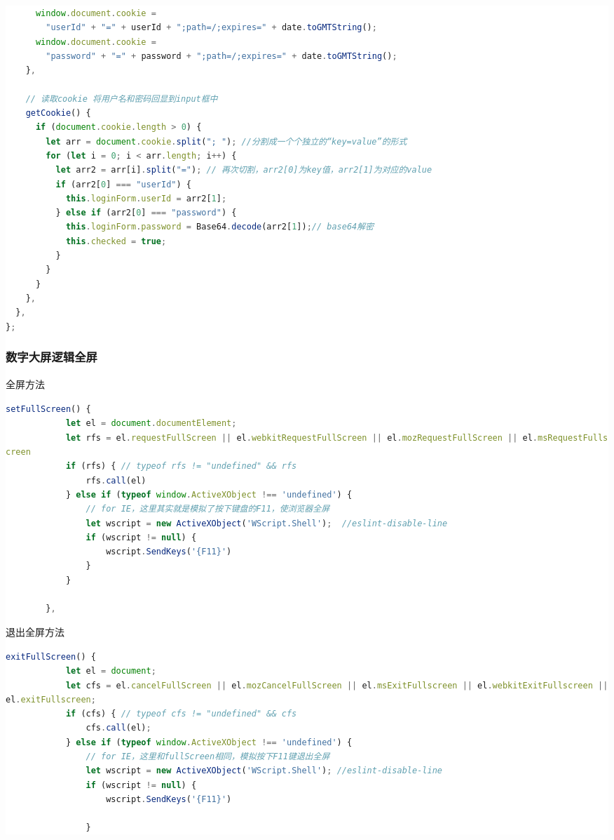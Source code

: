 ```js
      window.document.cookie =
        "userId" + "=" + userId + ";path=/;expires=" + date.toGMTString();
      window.document.cookie =
        "password" + "=" + password + ";path=/;expires=" + date.toGMTString();
    },
    
    // 读取cookie 将用户名和密码回显到input框中
    getCookie() {
      if (document.cookie.length > 0) {
        let arr = document.cookie.split("; "); //分割成一个个独立的“key=value”的形式
        for (let i = 0; i < arr.length; i++) {
          let arr2 = arr[i].split("="); // 再次切割，arr2[0]为key值，arr2[1]为对应的value
          if (arr2[0] === "userId") {
            this.loginForm.userId = arr2[1];
          } else if (arr2[0] === "password") {
            this.loginForm.password = Base64.decode(arr2[1]);// base64解密
            this.checked = true;
          }
        }
      }
    },
  },
};

```

### 数字大屏逻辑全屏

全屏方法

```js
setFullScreen() {
            let el = document.documentElement;
            let rfs = el.requestFullScreen || el.webkitRequestFullScreen || el.mozRequestFullScreen || el.msRequestFullscreen
            if (rfs) { // typeof rfs != "undefined" && rfs
                rfs.call(el)
            } else if (typeof window.ActiveXObject !== 'undefined') {
				// for IE，这里其实就是模拟了按下键盘的F11，使浏览器全屏
                let wscript = new ActiveXObject('WScript.Shell');  //eslint-disable-line
                if (wscript != null) {
                    wscript.SendKeys('{F11}')
                }
            }
            
        },

```

退出全屏方法

```js
exitFullScreen() {
            let el = document;
            let cfs = el.cancelFullScreen || el.mozCancelFullScreen || el.msExitFullscreen || el.webkitExitFullscreen || el.exitFullscreen;
            if (cfs) { // typeof cfs != "undefined" && cfs
                cfs.call(el);
            } else if (typeof window.ActiveXObject !== 'undefined') {
                // for IE，这里和fullScreen相同，模拟按下F11键退出全屏
                let wscript = new ActiveXObject('WScript.Shell'); //eslint-disable-line
                if (wscript != null) {
                    wscript.SendKeys('{F11}')
                    
                }
```